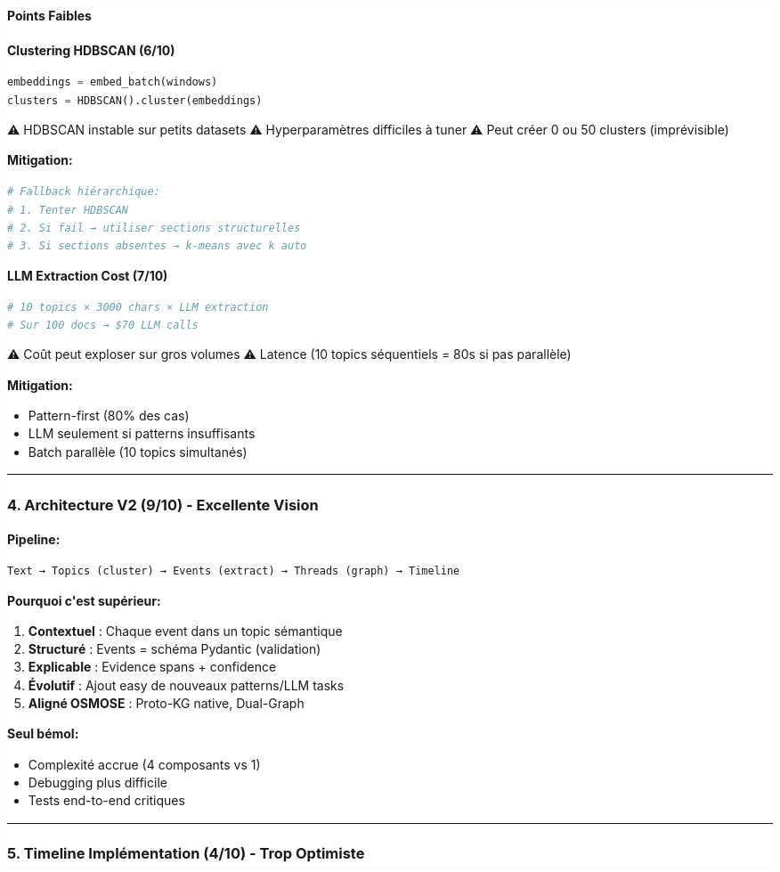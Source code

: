 #### Points Faibles

**Clustering HDBSCAN (6/10)**
```python
embeddings = embed_batch(windows)
clusters = HDBSCAN().cluster(embeddings)
```
⚠️ HDBSCAN instable sur petits datasets
⚠️ Hyperparamètres difficiles à tuner
⚠️ Peut créer 0 ou 50 clusters (imprévisible)

**Mitigation:**
```python
# Fallback hiérarchique:
# 1. Tenter HDBSCAN
# 2. Si fail → utiliser sections structurelles
# 3. Si sections absentes → k-means avec k auto
```

**LLM Extraction Cost (7/10)**
```python
# 10 topics × 3000 chars × LLM extraction
# Sur 100 docs → $70 LLM calls
```
⚠️ Coût peut exploser sur gros volumes
⚠️ Latence (10 topics séquentiels = 80s si pas parallèle)

**Mitigation:**
- Pattern-first (80% des cas)
- LLM seulement si patterns insuffisants
- Batch parallèle (10 topics simultanés)

---

### 4. Architecture V2 (9/10) - Excellente Vision

**Pipeline:**
```
Text → Topics (cluster) → Events (extract) → Threads (graph) → Timeline
```

**Pourquoi c'est supérieur:**

1. **Contextuel** : Chaque event dans un topic sémantique
2. **Structuré** : Events = schéma Pydantic (validation)
3. **Explicable** : Evidence spans + confidence
4. **Évolutif** : Ajout easy de nouveaux patterns/LLM tasks
5. **Aligné OSMOSE** : Proto-KG native, Dual-Graph

**Seul bémol:**
- Complexité accrue (4 composants vs 1)
- Debugging plus difficile
- Tests end-to-end critiques

---

### 5. Timeline Implémentation (4/10) - Trop Optimiste
